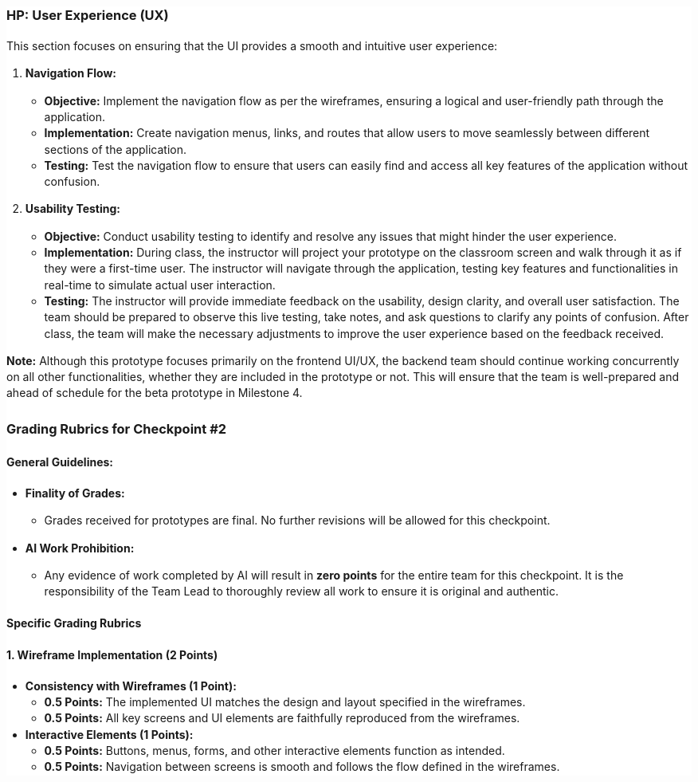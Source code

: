 ### <a id="head10"></a> HP: User Experience (UX)

This section focuses on ensuring that the UI provides a smooth and intuitive user experience:

1. **Navigation Flow:**
   - **Objective:** Implement the navigation flow as per the wireframes, ensuring a logical and user-friendly path through the application.
   - **Implementation:** Create navigation menus, links, and routes that allow users to move seamlessly between different sections of the application.
   - **Testing:** Test the navigation flow to ensure that users can easily find and access all key features of the application without confusion.

2. **Usability Testing:**
   - **Objective:** Conduct usability testing to identify and resolve any issues that might hinder the user experience.
   - **Implementation:** During class, the instructor will project your prototype on the classroom screen and walk through it as if they were a first-time user. The instructor will navigate through the application, testing key features and functionalities in real-time to simulate actual user interaction.
   - **Testing:** The instructor will provide immediate feedback on the usability, design clarity, and overall user satisfaction. The team should be prepared to observe this live testing, take notes, and ask questions to clarify any points of confusion. After class, the team will make the necessary adjustments to improve the user experience based on the feedback received.


**Note:** Although this prototype focuses primarily on the frontend UI/UX, the backend team should continue working 
concurrently on all other functionalities, whether they are included in the prototype or not. This will ensure that the 
team is well-prepared and ahead of schedule for the beta prototype in Milestone 4.


### <a id="head11"></a> Grading Rubrics for Checkpoint #2

#### **General Guidelines:**

- **Finality of Grades:**
  - Grades received for prototypes are final. No further revisions will be allowed for this checkpoint.
  
- **AI Work Prohibition:**
  - Any evidence of work completed by AI will result in **zero points** for the entire team for this checkpoint. 
  It is the responsibility of the Team Lead to thoroughly review all work to ensure it is original and authentic.

#### Specific Grading Rubrics 

#### 1. **Wireframe Implementation (2 Points)**
   - **Consistency with Wireframes (1 Point):**
     - **0.5 Points:** The implemented UI matches the design and layout specified in the wireframes.
     - **0.5 Points:** All key screens and UI elements are faithfully reproduced from the wireframes.
   - **Interactive Elements (1 Points):**
     - **0.5 Points:** Buttons, menus, forms, and other interactive elements function as intended.
     - **0.5 Points:** Navigation between screens is smooth and follows the flow defined in the wireframes.
